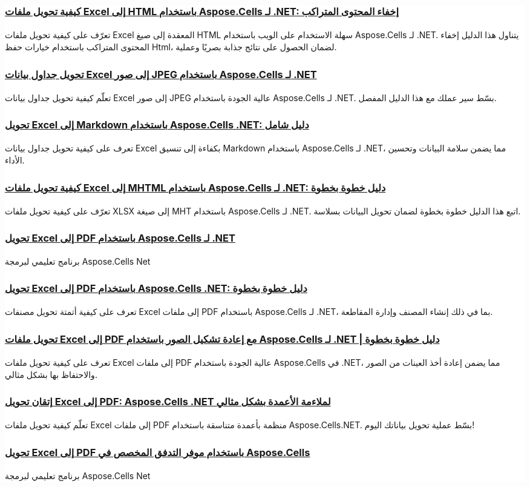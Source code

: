 ### [كيفية تحويل ملفات Excel إلى HTML باستخدام Aspose.Cells لـ .NET: إخفاء المحتوى المتراكب](./excel-to-html-hide-overlaid-content-aspose-cells)
تعرّف على كيفية تحويل ملفات Excel المعقدة إلى صيغ HTML سهلة الاستخدام على الويب باستخدام Aspose.Cells لـ .NET. يتناول هذا الدليل إخفاء المحتوى المتراكب باستخدام خيارات حفظ Html، لضمان الحصول على نتائج جذابة بصريًا وعملية.

### [تحويل جداول بيانات Excel إلى صور JPEG باستخدام Aspose.Cells لـ .NET](./excel-to-jpeg-conversion-aspose-cells-net)
تعلّم كيفية تحويل جداول بيانات Excel إلى صور JPEG عالية الجودة باستخدام Aspose.Cells لـ .NET. بسّط سير عملك مع هذا الدليل المفصل.

### [تحويل Excel إلى Markdown باستخدام Aspose.Cells .NET: دليل شامل](./excel-to-markdown-aspose-cells-net)
تعرف على كيفية تحويل جداول بيانات Excel بكفاءة إلى تنسيق Markdown باستخدام Aspose.Cells لـ .NET، مما يضمن سلامة البيانات وتحسين الأداء.

### [كيفية تحويل ملفات Excel إلى MHTML باستخدام Aspose.Cells لـ .NET: دليل خطوة بخطوة](./excel-to-mht-conversion-aspose-cells-net)
تعرّف على كيفية تحويل ملفات XLSX إلى صيغة MHT باستخدام Aspose.Cells لـ .NET. اتبع هذا الدليل خطوة بخطوة لضمان تحويل البيانات بسلاسة.

### [تحويل Excel إلى PDF باستخدام Aspose.Cells لـ .NET](./excel-to-pdf-aspose-cells-dotnet-guide)
برنامج تعليمي لبرمجة Aspose.Cells Net

### [تحويل Excel إلى PDF باستخدام Aspose.Cells .NET: دليل خطوة بخطوة](./excel-to-pdf-aspose-cells-net-guide)
تعرف على كيفية أتمتة تحويل مصنفات Excel إلى ملفات PDF باستخدام Aspose.Cells لـ .NET، بما في ذلك إنشاء المصنف وإدارة المقاطعة.

### [تحويل ملفات Excel إلى PDF مع إعادة تشكيل الصور باستخدام Aspose.Cells لـ .NET | دليل خطوة بخطوة](./excel-to-pdf-aspose-cells-resampling-net)
تعرف على كيفية تحويل ملفات Excel إلى ملفات PDF عالية الجودة باستخدام Aspose.Cells في .NET، مما يضمن إعادة أخذ العينات من الصور والاحتفاظ بها بشكل مثالي.

### [إتقان تحويل Excel إلى PDF: Aspose.Cells .NET لملاءمة الأعمدة بشكل مثالي](./excel-to-pdf-conversion-column-fitting-aspose-cells-net)
تعلّم كيفية تحويل ملفات Excel إلى ملفات PDF منظمة بأعمدة متناسقة باستخدام Aspose.Cells.NET. بسّط عملية تحويل بياناتك اليوم!

### [تحويل Excel إلى PDF باستخدام موفر التدفق المخصص في Aspose.Cells](./excel-to-pdf-custom-stream-provider-aspose-cells-net)
برنامج تعليمي لبرمجة Aspose.Cells Net
